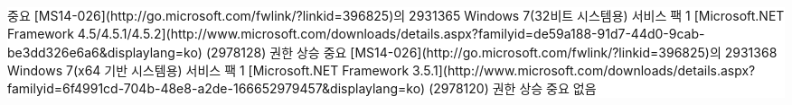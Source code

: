 </td>
<td style="border:1px solid black;">
중요

</td>
<td style="border:1px solid black;">
[MS14-026](http://go.microsoft.com/fwlink/?linkid=396825)의 2931365

</td>
</tr>
<tr>
<td style="border:1px solid black;">
Windows 7(32비트 시스템용) 서비스 팩 1

</td>
<td style="border:1px solid black;">
[Microsoft.NET Framework 4.5/4.5.1/4.5.2](http://www.microsoft.com/downloads/details.aspx?familyid=de59a188-91d7-44d0-9cab-be3dd326e6a6&displaylang=ko)  
(2978128)

</td>
<td style="border:1px solid black;">
권한 상승

</td>
<td style="border:1px solid black;">
중요

</td>
<td style="border:1px solid black;">
[MS14-026](http://go.microsoft.com/fwlink/?linkid=396825)의 2931368

</td>
</tr>
<tr>
<td style="border:1px solid black;">
Windows 7(x64 기반 시스템용) 서비스 팩 1

</td>
<td style="border:1px solid black;">
[Microsoft.NET Framework 3.5.1](http://www.microsoft.com/downloads/details.aspx?familyid=6f4991cd-704b-48e8-a2de-166652979457&displaylang=ko)  
(2978120)

</td>
<td style="border:1px solid black;">
권한 상승

</td>
<td style="border:1px solid black;">
중요

</td>
<td style="border:1px solid black;">
없음
